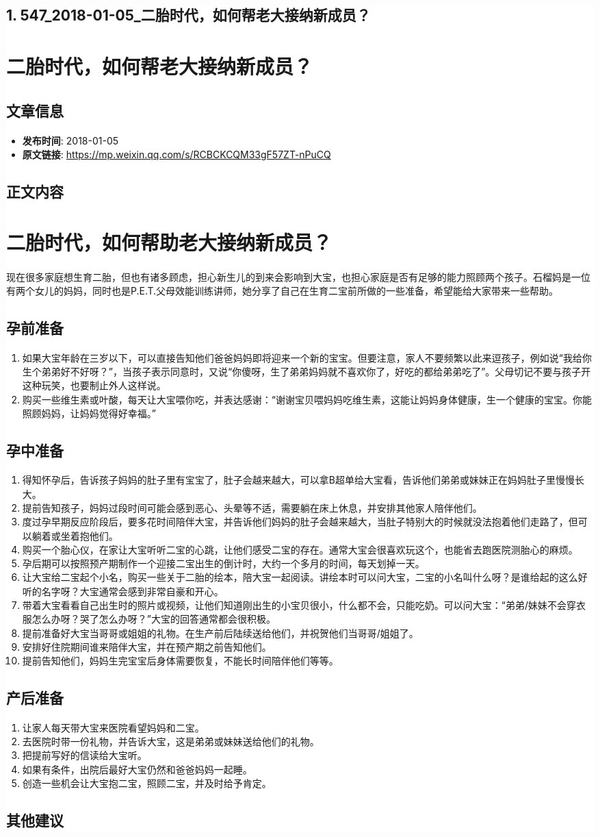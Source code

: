 


## 1. 547_2018-01-05_二胎时代，如何帮老大接纳新成员？

# 二胎时代，如何帮老大接纳新成员？

## 文章信息
- **发布时间**: 2018-01-05
- **原文链接**: https://mp.weixin.qq.com/s/RCBCKCQM33gF57ZT-nPuCQ


## 正文内容

# 二胎时代，如何帮助老大接纳新成员？

现在很多家庭想生育二胎，但也有诸多顾虑，担心新生儿的到来会影响到大宝，也担心家庭是否有足够的能力照顾两个孩子。石榴妈是一位有两个女儿的妈妈，同时也是P.E.T.父母效能训练讲师，她分享了自己在生育二宝前所做的一些准备，希望能给大家带来一些帮助。

## 孕前准备

1.  如果大宝年龄在三岁以下，可以直接告知他们爸爸妈妈即将迎来一个新的宝宝。但要注意，家人不要频繁以此来逗孩子，例如说“我给你生个弟弟好不好呀？”，当孩子表示同意时，又说“你傻呀，生了弟弟妈妈就不喜欢你了，好吃的都给弟弟吃了”。父母切记不要与孩子开这种玩笑，也要制止外人这样说。
2.  购买一些维生素或叶酸，每天让大宝喂你吃，并表达感谢：“谢谢宝贝喂妈妈吃维生素，这能让妈妈身体健康，生一个健康的宝宝。你能照顾妈妈，让妈妈觉得好幸福。”

## 孕中准备

1.  得知怀孕后，告诉孩子妈妈的肚子里有宝宝了，肚子会越来越大，可以拿B超单给大宝看，告诉他们弟弟或妹妹正在妈妈肚子里慢慢长大。
2.  提前告知孩子，妈妈过段时间可能会感到恶心、头晕等不适，需要躺在床上休息，并安排其他家人陪伴他们。
3.  度过孕早期反应阶段后，要多花时间陪伴大宝，并告诉他们妈妈的肚子会越来越大，当肚子特别大的时候就没法抱着他们走路了，但可以躺着或坐着抱他们。
4.  购买一个胎心仪，在家让大宝听听二宝的心跳，让他们感受二宝的存在。通常大宝会很喜欢玩这个，也能省去跑医院测胎心的麻烦。
5.  孕后期可以按照预产期制作一个迎接二宝出生的倒计时，大约一个多月的时间，每天划掉一天。
6.  让大宝给二宝起个小名，购买一些关于二胎的绘本，陪大宝一起阅读。讲绘本时可以问大宝，二宝的小名叫什么呀？是谁给起的这么好听的名字呀？大宝通常会感到非常自豪和开心。
7.  带着大宝看看自己出生时的照片或视频，让他们知道刚出生的小宝贝很小，什么都不会，只能吃奶。可以问大宝：“弟弟/妹妹不会穿衣服怎么办呀？哭了怎么办呀？”大宝的回答通常都会很积极。
8.  提前准备好大宝当哥哥或姐姐的礼物。在生产前后陆续送给他们，并祝贺他们当哥哥/姐姐了。
9.  安排好住院期间谁来陪伴大宝，并在预产期之前告知他们。
10. 提前告知他们，妈妈生完宝宝后身体需要恢复，不能长时间陪伴他们等等。

## 产后准备

1.  让家人每天带大宝来医院看望妈妈和二宝。
2.  去医院时带一份礼物，并告诉大宝，这是弟弟或妹妹送给他们的礼物。
3.  把提前写好的信读给大宝听。
4.  如果有条件，出院后最好大宝仍然和爸爸妈妈一起睡。
5.  创造一些机会让大宝抱二宝，照顾二宝，并及时给予肯定。

## 其他建议
